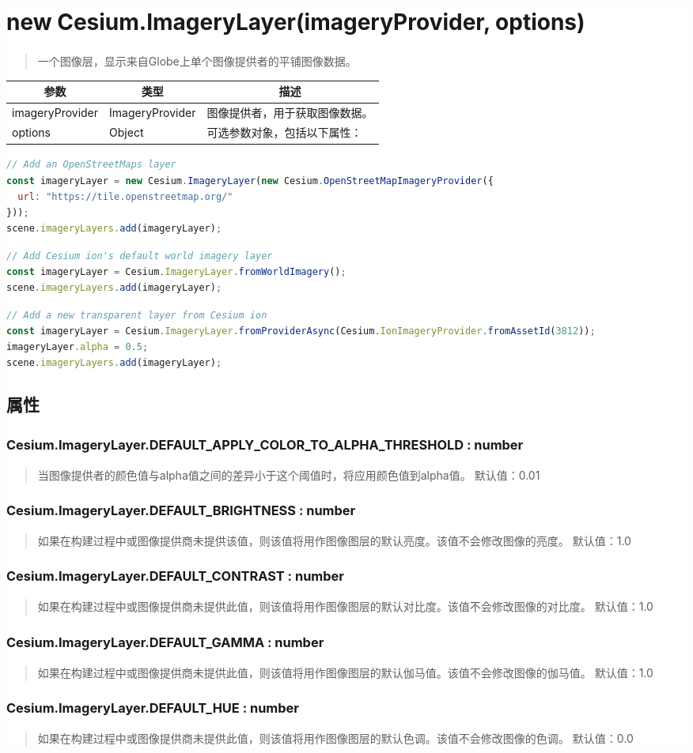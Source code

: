 # new Cesium.ImageryLayer(imageryProvider, options)
> 一个图像层，显示来自Globe上单个图像提供者的平铺图像数据。

|参数|类型|描述|
|-|-|-|
|imageryProvider|ImageryProvider|图像提供者，用于获取图像数据。|
|options|Object|可选参数对象，包括以下属性：|

```javascript
// Add an OpenStreetMaps layer
const imageryLayer = new Cesium.ImageryLayer(new Cesium.OpenStreetMapImageryProvider({
  url: "https://tile.openstreetmap.org/"
}));
scene.imageryLayers.add(imageryLayer);
```
```javascript
// Add Cesium ion's default world imagery layer
const imageryLayer = Cesium.ImageryLayer.fromWorldImagery();
scene.imageryLayers.add(imageryLayer);
```
```javascript
// Add a new transparent layer from Cesium ion
const imageryLayer = Cesium.ImageryLayer.fromProviderAsync(Cesium.IonImageryProvider.fromAssetId(3812));
imageryLayer.alpha = 0.5;
scene.imageryLayers.add(imageryLayer);
```

## 属性
### Cesium.ImageryLayer.DEFAULT_APPLY_COLOR_TO_ALPHA_THRESHOLD : number
> 当图像提供者的颜色值与alpha值之间的差异小于这个阈值时，将应用颜色值到alpha值。
> 默认值：0.01

### Cesium.ImageryLayer.DEFAULT_BRIGHTNESS : number
> 如果在构建过程中或图像提供商未提供该值，则该值将用作图像图层的默认亮度。该值不会修改图像的亮度。
> 默认值：1.0

### Cesium.ImageryLayer.DEFAULT_CONTRAST : number
> 如果在构建过程中或图像提供商未提供此值，则该值将用作图像图层的默认对比度。该值不会修改图像的对比度。
> 默认值：1.0

### Cesium.ImageryLayer.DEFAULT_GAMMA : number
> 如果在构建过程中或图像提供商未提供此值，则该值将用作图像图层的默认伽马值。该值不会修改图像的伽马值。
> 默认值：1.0

### Cesium.ImageryLayer.DEFAULT_HUE : number
> 如果在构建过程中或图像提供商未提供此值，则该值将用作图像图层的默认色调。该值不会修改图像的色调。
> 默认值：0.0
